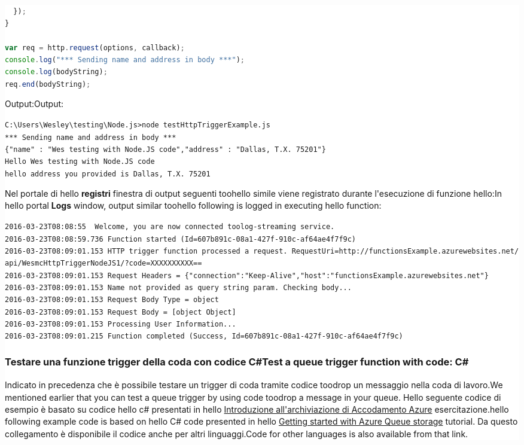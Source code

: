 ```javascript
  });
}

var req = http.request(options, callback);
console.log("*** Sending name and address in body ***");
console.log(bodyString);
req.end(bodyString);
```


<span data-ttu-id="90517-236">Output:</span><span class="sxs-lookup"><span data-stu-id="90517-236">Output:</span></span>

    C:\Users\Wesley\testing\Node.js>node testHttpTriggerExample.js
    *** Sending name and address in body ***
    {"name" : "Wes testing with Node.JS code","address" : "Dallas, T.X. 75201"}
    Hello Wes testing with Node.JS code
    hello address you provided is Dallas, T.X. 75201

<span data-ttu-id="90517-237">Nel portale di hello **registri** finestra di output seguenti toohello simile viene registrato durante l'esecuzione di funzione hello:</span><span class="sxs-lookup"><span data-stu-id="90517-237">In hello portal **Logs** window, output similar toohello following is logged in executing hello function:</span></span>

    2016-03-23T08:08:55  Welcome, you are now connected toolog-streaming service.
    2016-03-23T08:08:59.736 Function started (Id=607b891c-08a1-427f-910c-af64ae4f7f9c)
    2016-03-23T08:09:01.153 HTTP trigger function processed a request. RequestUri=http://functionsExample.azurewebsites.net/api/WesmcHttpTriggerNodeJS1/?code=XXXXXXXXXX==
    2016-03-23T08:09:01.153 Request Headers = {"connection":"Keep-Alive","host":"functionsExample.azurewebsites.net"}
    2016-03-23T08:09:01.153 Name not provided as query string param. Checking body...
    2016-03-23T08:09:01.153 Request Body Type = object
    2016-03-23T08:09:01.153 Request Body = [object Object]
    2016-03-23T08:09:01.153 Processing User Information...
    2016-03-23T08:09:01.215 Function completed (Success, Id=607b891c-08a1-427f-910c-af64ae4f7f9c)


### <a name="test-a-queue-trigger-function-with-code-c"></a><span data-ttu-id="90517-238">Testare una funzione trigger della coda con codice C#</span><span class="sxs-lookup"><span data-stu-id="90517-238">Test a queue trigger function with code: C#</span></span> #
<span data-ttu-id="90517-239">Indicato in precedenza che è possibile testare un trigger di coda tramite codice toodrop un messaggio nella coda di lavoro.</span><span class="sxs-lookup"><span data-stu-id="90517-239">We mentioned earlier that you can test a queue trigger by using code toodrop a message in your queue.</span></span> <span data-ttu-id="90517-240">Hello seguente codice di esempio è basato su codice hello c# presentati in hello [Introduzione all'archiviazione di Accodamento Azure](../storage/queues/storage-dotnet-how-to-use-queues.md) esercitazione.</span><span class="sxs-lookup"><span data-stu-id="90517-240">hello following example code is based on hello C# code presented in hello [Getting started with Azure Queue storage](../storage/queues/storage-dotnet-how-to-use-queues.md) tutorial.</span></span> <span data-ttu-id="90517-241">Da questo collegamento è disponibile il codice anche per altri linguaggi.</span><span class="sxs-lookup"><span data-stu-id="90517-241">Code for other languages is also available from that link.</span></span>


[portale di Azure]: https://portal.azure.com